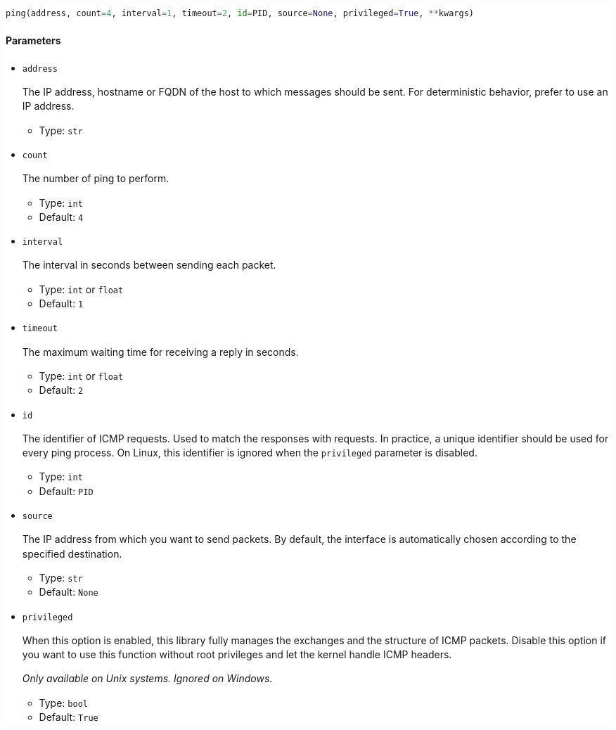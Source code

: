 ```python
ping(address, count=4, interval=1, timeout=2, id=PID, source=None, privileged=True, **kwargs)
```

#### Parameters
- `address`

  The IP address, hostname or FQDN of the host to which messages should be sent. For deterministic behavior, prefer to use an IP address.

  - Type: `str`

- `count`

  The number of ping to perform.

  - Type: `int`
  - Default: `4`

- `interval`

  The interval in seconds between sending each packet.

  - Type: `int` or `float`
  - Default: `1`

- `timeout`

  The maximum waiting time for receiving a reply in seconds.

  - Type: `int` or `float`
  - Default: `2`

- `id`

  The identifier of ICMP requests. Used to match the responses with requests. In practice, a unique identifier should be used for every ping process. On Linux, this identifier is ignored when the `privileged` parameter is disabled.

  - Type: `int`
  - Default: `PID`

- `source`

  The IP address from which you want to send packets. By default, the interface is automatically chosen according to the specified destination.

  - Type: `str`
  - Default: `None`

- `privileged`

  When this option is enabled, this library fully manages the exchanges and the structure of ICMP packets. Disable this option if you want to use this function without root privileges and let the kernel handle ICMP headers.

  *Only available on Unix systems. Ignored on Windows.*

  - Type: `bool`
  - Default: `True`
